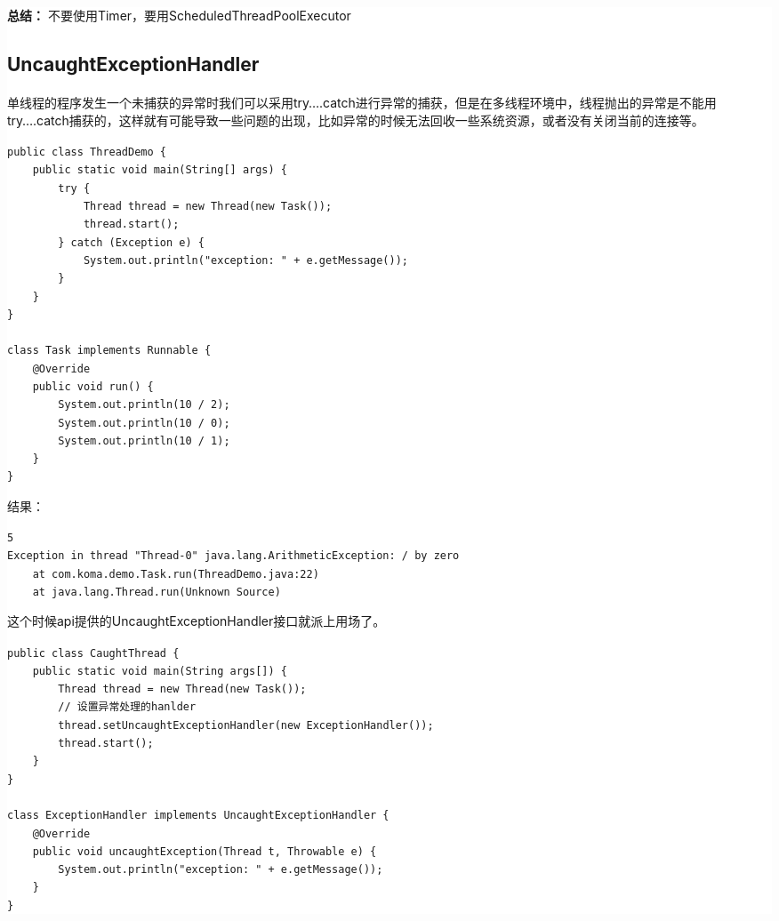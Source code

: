 **总结：**
不要使用Timer，要用ScheduledThreadPoolExecutor

## UncaughtExceptionHandler

单线程的程序发生一个未捕获的异常时我们可以采用try….catch进行异常的捕获，但是在多线程环境中，线程抛出的异常是不能用try….catch捕获的，这样就有可能导致一些问题的出现，比如异常的时候无法回收一些系统资源，或者没有关闭当前的连接等。
```
public class ThreadDemo {
    public static void main(String[] args) {
        try {
            Thread thread = new Thread(new Task());
            thread.start();
        } catch (Exception e) {
            System.out.println("exception: " + e.getMessage());
        }
    }
}

class Task implements Runnable {
    @Override
    public void run() {
        System.out.println(10 / 2);
        System.out.println(10 / 0);
        System.out.println(10 / 1);
    }
}
```
结果：
```
5
Exception in thread "Thread-0" java.lang.ArithmeticException: / by zero
    at com.koma.demo.Task.run(ThreadDemo.java:22)
    at java.lang.Thread.run(Unknown Source)
```
这个时候api提供的UncaughtExceptionHandler接口就派上用场了。

```
public class CaughtThread {
    public static void main(String args[]) {
        Thread thread = new Thread(new Task());
        // 设置异常处理的hanlder
        thread.setUncaughtExceptionHandler(new ExceptionHandler());
        thread.start();
    }
}

class ExceptionHandler implements UncaughtExceptionHandler {
    @Override
    public void uncaughtException(Thread t, Throwable e) {
        System.out.println("exception: " + e.getMessage());
    }
}
```
